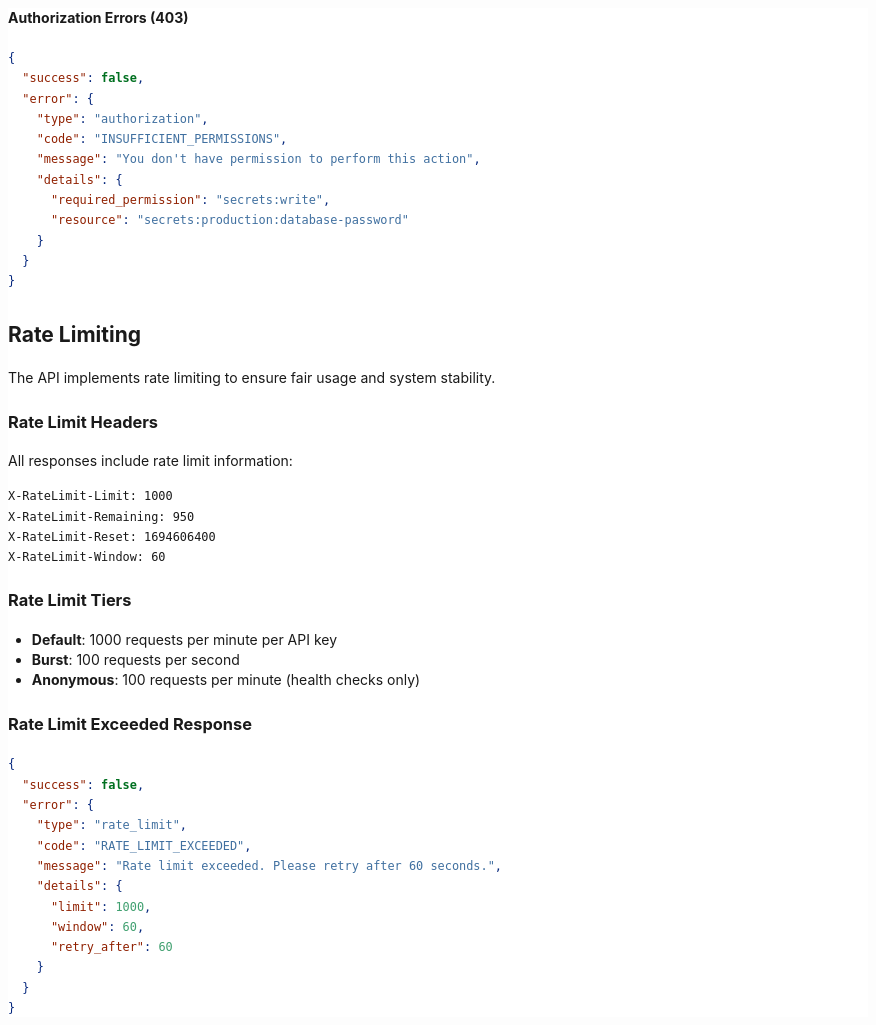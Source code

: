 #### Authorization Errors (403)

```json
{
  "success": false,
  "error": {
    "type": "authorization",
    "code": "INSUFFICIENT_PERMISSIONS",
    "message": "You don't have permission to perform this action",
    "details": {
      "required_permission": "secrets:write",
      "resource": "secrets:production:database-password"
    }
  }
}
```

## Rate Limiting

The API implements rate limiting to ensure fair usage and system stability.

### Rate Limit Headers

All responses include rate limit information:

```
X-RateLimit-Limit: 1000
X-RateLimit-Remaining: 950
X-RateLimit-Reset: 1694606400
X-RateLimit-Window: 60
```

### Rate Limit Tiers

- **Default**: 1000 requests per minute per API key
- **Burst**: 100 requests per second
- **Anonymous**: 100 requests per minute (health checks only)

### Rate Limit Exceeded Response

```json
{
  "success": false,
  "error": {
    "type": "rate_limit",
    "code": "RATE_LIMIT_EXCEEDED",
    "message": "Rate limit exceeded. Please retry after 60 seconds.",
    "details": {
      "limit": 1000,
      "window": 60,
      "retry_after": 60
    }
  }
}
```
